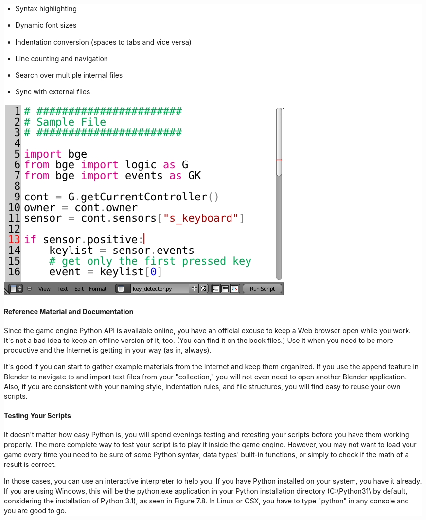 - Syntax highlighting

- Dynamic font sizes

- Indentation conversion (spaces to tabs and vice versa)

- Line counting and navigation

- Search over multiple internal files

- Sync with external files

![Blender internal text editor](../figures/Chapter7/Fig07-07.png)

#### Reference Material and Documentation <a id="Reference_Material_and_Documentation"></a>

Since the game engine Python API is available online, you have an official excuse to keep a Web browser open while you work. It's not a bad idea to keep an offline version of it, too. (You can find it on the book files.) Use it when you need to be more productive and the Internet is getting in your way (as in, always).

It's good if you can start to gather example materials from the Internet and keep them organized. If you use the append feature in Blender to navigate to and import text files from your "collection," you will not even need to open another Blender application. Also, if you are consistent with your naming style, indentation rules, and file structures, you will find easy to reuse your own scripts.

#### Testing Your Scripts <a id="Testing_Your_Scripts"></a>

It doesn't matter how easy Python is, you will spend evenings testing and retesting your scripts before you have them working properly. The more complete way to test your script is to play it inside the game engine. However, you may not want to load your game every time you need to be sure of some Python syntax, data types' built-in functions, or simply to check if the math of a result is correct.

In those cases, you can use an interactive interpreter to help you. If you have Python installed on your system, you have it already. If you are using Windows, this will be the python.exe application in your Python installation directory (C:\Python31\ by default, considering the installation of Python 3.1), as seen in Figure 7.8. In Linux or OSX, you have to type "python" in any console and you are good to go.
